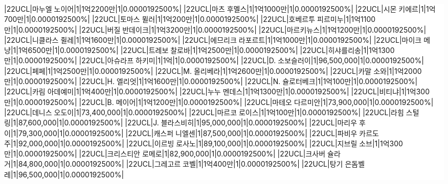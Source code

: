 |22UCL|마누엘 노이어|1|1억2200만|1|0.0000192500%|
|22UCL|마츠 후멜스|1|1억1000만|1|0.0000192500%|
|22UCL|시몬 키에르|1|1억700만|1|0.0000192500%|
|22UCL|토마스 뮐러|1|1억200만|1|0.0000192500%|
|22UCL|호베르투 피르미누|1|1억1100만|1|0.0000192500%|
|22UCL|버질 반데이크|1|1억3200만|1|0.0000192500%|
|22UCL|마르키뉴스|1|1억1200만|1|0.0000192500%|
|22UCL|니클라스 쥘레|1|1억1600만|1|0.0000192500%|
|22UCL|에므리크 라포르트|1|1억1000만|1|0.0000192500%|
|22UCL|마이크 메냥|1|1억6500만|1|0.0000192500%|
|22UCL|트레보 찰로바|1|1억2500만|1|0.0000192500%|
|22UCL|히샤를리송|1|1억1300만|1|0.0000192500%|
|22UCL|아슈라프 하키미|1|1억|1|0.0000192500%|
|22UCL|D. 소보슬러이|1|96,500,000|1|0.0000192500%|
|22UCL|페페|1|1억2500만|1|0.0000192500%|
|22UCL|M. 올리베라|1|1억2600만|1|0.0000192500%|
|22UCL|카말 소와|1|1억2000만|1|0.0000192500%|
|22UCL|H. 엘리엇|1|1억1600만|1|0.0000192500%|
|22UCL|N. 슐로터베크|1|1억100만|1|0.0000192500%|
|22UCL|카림 아데예미|1|1억400만|1|0.0000192500%|
|22UCL|누누 멘데스|1|1억1300만|1|0.0000192500%|
|22UCL|비티냐|1|1억300만|1|0.0000192500%|
|22UCL|B. 메이어|1|1억1200만|1|0.0000192500%|
|22UCL|마테오 다르미안|1|73,900,000|1|0.0000192500%|
|22UCL|데니스 오도이|1|73,400,000|1|0.0000192500%|
|22UCL|마르코 로이스|1|1억100만|1|0.0000192500%|
|22UCL|라힘 스털링|1|87,600,000|1|0.0000192500%|
|22UCL|J. 블라스비히|1|95,000,000|1|0.0000192500%|
|22UCL|마리우 후이|1|79,300,000|1|0.0000192500%|
|22UCL|캐스퍼 니엘센|1|87,500,000|1|0.0000192500%|
|22UCL|파비우 카르도주|1|92,000,000|1|0.0000192500%|
|22UCL|이르빙 로사노|1|89,100,000|1|0.0000192500%|
|22UCL|지브릴 소브|1|1억300만|1|0.0000192500%|
|22UCL|크리스티안 로메로|1|82,900,000|1|0.0000192500%|
|22UCL|크사버 슐라거|1|84,800,000|1|0.0000192500%|
|22UCL|그레고르 코벨|1|1억400만|1|0.0000192500%|
|22UCL|탕기 은돔벨레|1|96,500,000|1|0.0000192500%|